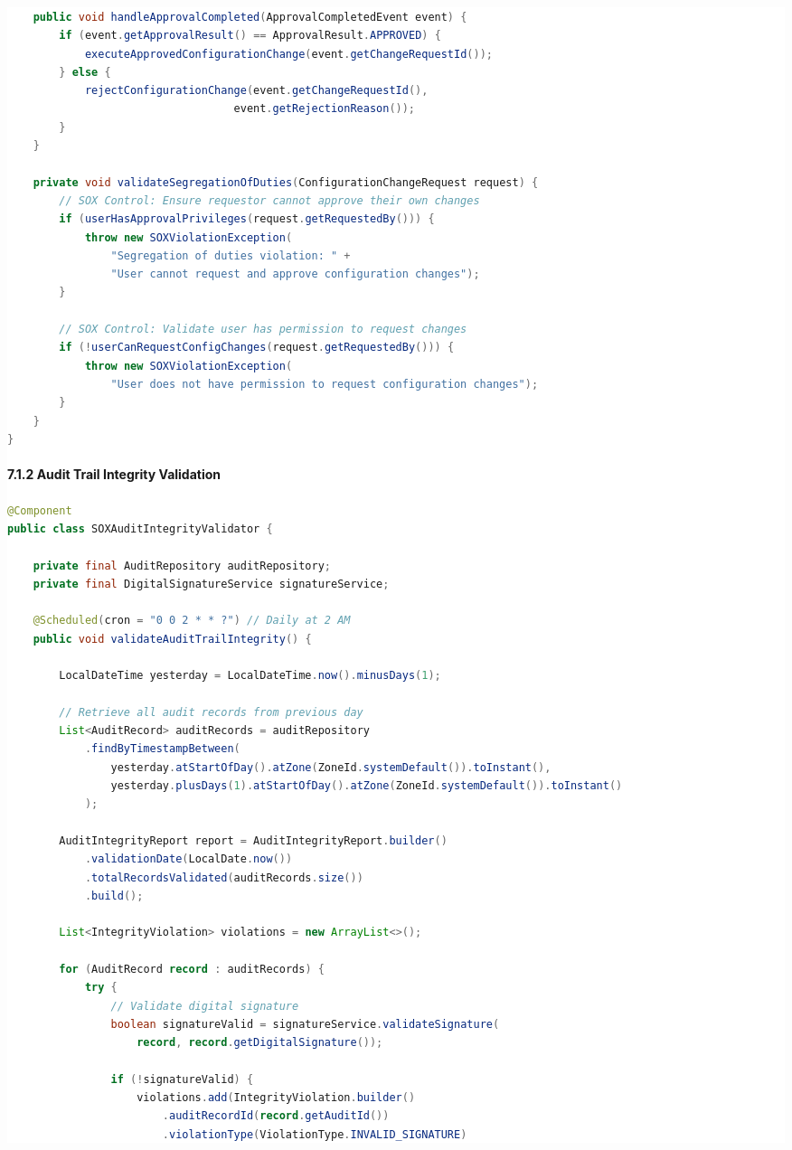 ```java
    public void handleApprovalCompleted(ApprovalCompletedEvent event) {
        if (event.getApprovalResult() == ApprovalResult.APPROVED) {
            executeApprovedConfigurationChange(event.getChangeRequestId());
        } else {
            rejectConfigurationChange(event.getChangeRequestId(), 
                                   event.getRejectionReason());
        }
    }
    
    private void validateSegregationOfDuties(ConfigurationChangeRequest request) {
        // SOX Control: Ensure requestor cannot approve their own changes
        if (userHasApprovalPrivileges(request.getRequestedBy())) {
            throw new SOXViolationException(
                "Segregation of duties violation: " +
                "User cannot request and approve configuration changes");
        }
        
        // SOX Control: Validate user has permission to request changes
        if (!userCanRequestConfigChanges(request.getRequestedBy())) {
            throw new SOXViolationException(
                "User does not have permission to request configuration changes");
        }
    }
}
```

#### 7.1.2 Audit Trail Integrity Validation

```java
@Component
public class SOXAuditIntegrityValidator {
    
    private final AuditRepository auditRepository;
    private final DigitalSignatureService signatureService;
    
    @Scheduled(cron = "0 0 2 * * ?") // Daily at 2 AM
    public void validateAuditTrailIntegrity() {
        
        LocalDateTime yesterday = LocalDateTime.now().minusDays(1);
        
        // Retrieve all audit records from previous day
        List<AuditRecord> auditRecords = auditRepository
            .findByTimestampBetween(
                yesterday.atStartOfDay().atZone(ZoneId.systemDefault()).toInstant(),
                yesterday.plusDays(1).atStartOfDay().atZone(ZoneId.systemDefault()).toInstant()
            );
        
        AuditIntegrityReport report = AuditIntegrityReport.builder()
            .validationDate(LocalDate.now())
            .totalRecordsValidated(auditRecords.size())
            .build();
        
        List<IntegrityViolation> violations = new ArrayList<>();
        
        for (AuditRecord record : auditRecords) {
            try {
                // Validate digital signature
                boolean signatureValid = signatureService.validateSignature(
                    record, record.getDigitalSignature());
                
                if (!signatureValid) {
                    violations.add(IntegrityViolation.builder()
                        .auditRecordId(record.getAuditId())
                        .violationType(ViolationType.INVALID_SIGNATURE)
```